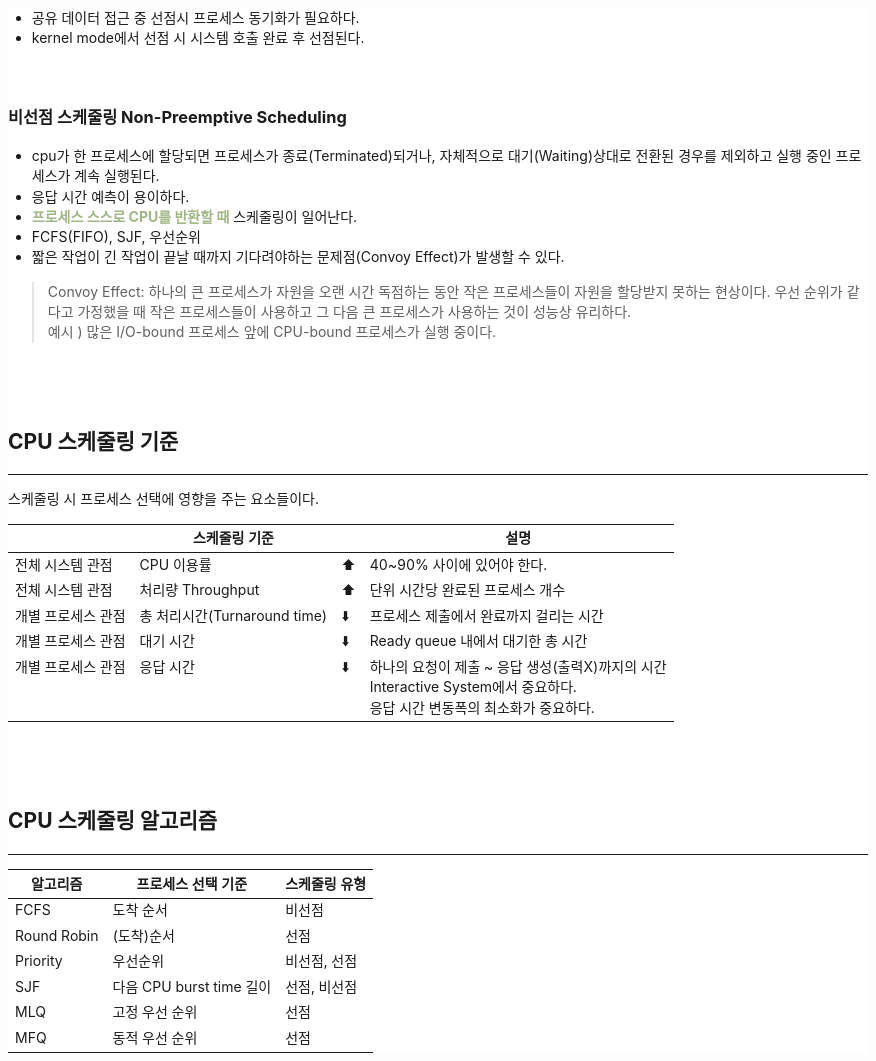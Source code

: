 - 공유 데이터 접근 중 선점시 프로세스 동기화가 필요하다.
- kernel mode에서 선점 시 시스템 호출 완료 후 선점된다.

<br/> 

### 비선점 스케줄링 Non-Preemptive Scheduling

- cpu가 한 프로세스에 할당되면 프로세스가 종료(Terminated)되거나, 자체적으로 대기(Waiting)상대로 전환된 경우를 제외하고 실행 중인 프로세스가 계속 실행된다.
- 응답 시간 예측이 용이하다.
- <span style="color:#9fb584">**프로세스 스스로 CPU를 반환할 때**</span> 스케줄링이 일어난다.
- FCFS(FIFO), SJF, 우선순위
- 짧은 작업이 긴 작업이 끝날 때까지 기다려야하는 문제점(Convoy Effect)가 발생할 수 있다.
> Convoy Effect: 하나의 큰 프로세스가 자원을 오랜 시간 독점하는 동안 작은 프로세스들이 자원을 할당받지 못하는 현상이다. 우선 순위가 같다고 가정했을 때 작은 프로세스들이 사용하고 그 다음 큰 프로세스가 사용하는 것이 성능상 유리하다.<br/>예시 ) 많은 I/O-bound 프로세스 앞에 CPU-bound 프로세스가 실행 중이다.



<br/> 
<br/> 

## CPU 스케줄링 기준

---

스케줄링 시 프로세스 선택에 영향을 주는 요소들이다.

| |스케줄링 기준||설명|
|------|------|------|------|
|전체 시스템 관점|CPU 이용률|⬆️|40~90% 사이에 있어야 한다.|
|전체 시스템 관점|처리량 Throughput|⬆️|단위 시간당 완료된 프로세스 개수|
|개별 프로세스 관점|총 처리시간(Turnaround time)|⬇️|프로세스 제출에서 완료까지 걸리는 시간|
|개별 프로세스 관점|대기 시간|⬇️|Ready queue 내에서 대기한 총 시간|
|개별 프로세스 관점|응답 시간|⬇️|하나의 요청이 제출 ~ 응답 생성(출력X)까지의 시간<br/>Interactive System에서 중요하다.<br/>응답 시간 변동폭의 최소화가 중요하다.|


<br/>
<br/>

## CPU 스케줄링 알고리즘

---

|알고리즘|프로세스 선택 기준|스케줄링 유형|
|------|------|------|
|FCFS|도착 순서|비선점|
|Round Robin|(도착)순서|선점|
|Priority|우선순위|비선점, 선점|
|SJF|다음 CPU burst time 길이|선점, 비선점|
|MLQ|고정 우선 순위|선점|
|MFQ|동적 우선 순위|선점|
